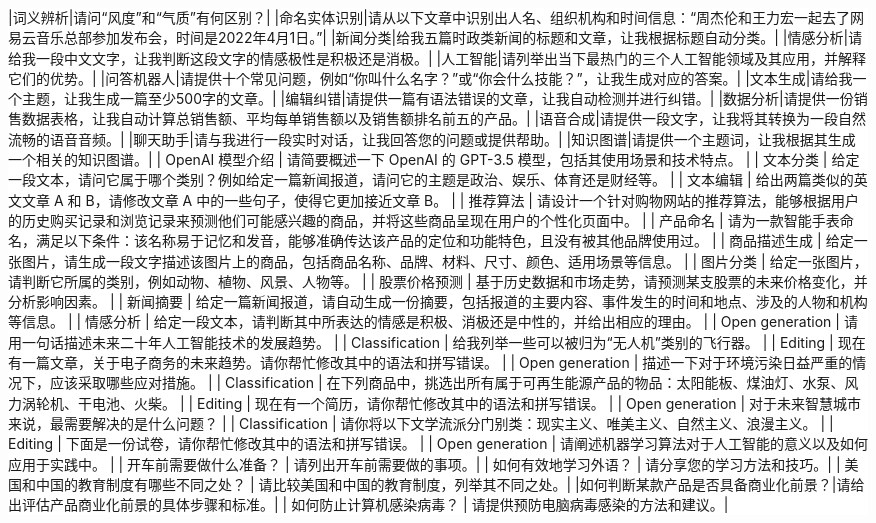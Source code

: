 |词义辨析|请问“风度”和“气质”有何区别？|
|命名实体识别|请从以下文章中识别出人名、组织机构和时间信息：“周杰伦和王力宏一起去了网易云音乐总部参加发布会，时间是2022年4月1日。”|
|新闻分类|给我五篇时政类新闻的标题和文章，让我根据标题自动分类。|
|情感分析|请给我一段中文文字，让我判断这段文字的情感极性是积极还是消极。|
|人工智能|请列举出当下最热门的三个人工智能领域及其应用，并解释它们的优势。|
|问答机器人|请提供十个常见问题，例如“你叫什么名字？”或“你会什么技能？”，让我生成对应的答案。|
|文本生成|请给我一个主题，让我生成一篇至少500字的文章。|
|编辑纠错|请提供一篇有语法错误的文章，让我自动检测并进行纠错。|
|数据分析|请提供一份销售数据表格，让我自动计算总销售额、平均每单销售额以及销售额排名前五的产品。|
|语音合成|请提供一段文字，让我将其转换为一段自然流畅的语音音频。|
|聊天助手|请与我进行一段实时对话，让我回答您的问题或提供帮助。|
|知识图谱|请提供一个主题词，让我根据其生成一个相关的知识图谱。|
| OpenAI 模型介绍       | 请简要概述一下 OpenAI 的 GPT-3.5 模型，包括其使用场景和技术特点。                                                                                                                                                                                                                                                                        |
| 文本分类             | 给定一段文本，请问它属于哪个类别？例如给定一篇新闻报道，请问它的主题是政治、娱乐、体育还是财经等。                                                                                                                                                                                                                                          |
| 文本编辑             | 给出两篇类似的英文文章 A 和 B，请修改文章 A 中的一些句子，使得它更加接近文章 B。                                                                                                                                                                                                                                                            |
| 推荐算法             | 请设计一个针对购物网站的推荐算法，能够根据用户的历史购买记录和浏览记录来预测他们可能感兴趣的商品，并将这些商品呈现在用户的个性化页面中。                                                                                                                                                                                                    |
| 产品命名             | 请为一款智能手表命名，满足以下条件：该名称易于记忆和发音，能够准确传达该产品的定位和功能特色，且没有被其他品牌使用过。                                                                                                                                                                                                                       |
| 商品描述生成         | 给定一张图片，请生成一段文字描述该图片上的商品，包括商品名称、品牌、材料、尺寸、颜色、适用场景等信息。                                                                                                                                                                                                                                    |
| 图片分类             | 给定一张图片，请判断它所属的类别，例如动物、植物、风景、人物等。                                                                                                                                                                                                                                                                               |
| 股票价格预测         | 基于历史数据和市场走势，请预测某支股票的未来价格变化，并分析影响因素。                                                                                                                                                                                                                                                                          |
| 新闻摘要             | 给定一篇新闻报道，请自动生成一份摘要，包括报道的主要内容、事件发生的时间和地点、涉及的人物和机构等信息。                                                                                                                                                                                                                                   |
| 情感分析             | 给定一段文本，请判断其中所表达的情感是积极、消极还是中性的，并给出相应的理由。                                                                                                                                                                                                                                                                  |
| Open generation | 请用一句话描述未来二十年人工智能技术的发展趋势。 |
| Classification | 给我列举一些可以被归为“无人机”类别的飞行器。 |
| Editing | 现在有一篇文章，关于电子商务的未来趋势。请你帮忙修改其中的语法和拼写错误。 |
| Open generation | 描述一下对于环境污染日益严重的情况下，应该采取哪些应对措施。 |
| Classification | 在下列商品中，挑选出所有属于可再生能源产品的物品：太阳能板、煤油灯、水泵、风力涡轮机、干电池、火柴。 |
| Editing | 现在有一个简历，请你帮忙修改其中的语法和拼写错误。 |
| Open generation | 对于未来智慧城市来说，最需要解决的是什么问题？ |
| Classification | 请你将以下文学流派分门别类：现实主义、唯美主义、自然主义、浪漫主义。 |
| Editing | 下面是一份试卷，请你帮忙修改其中的语法和拼写错误。 |
| Open generation | 请阐述机器学习算法对于人工智能的意义以及如何应用于实践中。 |
| 开车前需要做什么准备？ | 请列出开车前需要做的事项。|
| 如何有效地学习外语？ | 请分享您的学习方法和技巧。|
| 美国和中国的教育制度有哪些不同之处？ | 请比较美国和中国的教育制度，列举其不同之处。|
|如何判断某款产品是否具备商业化前景？|请给出评估产品商业化前景的具体步骤和标准。|
| 如何防止计算机感染病毒？ | 请提供预防电脑病毒感染的方法和建议。|